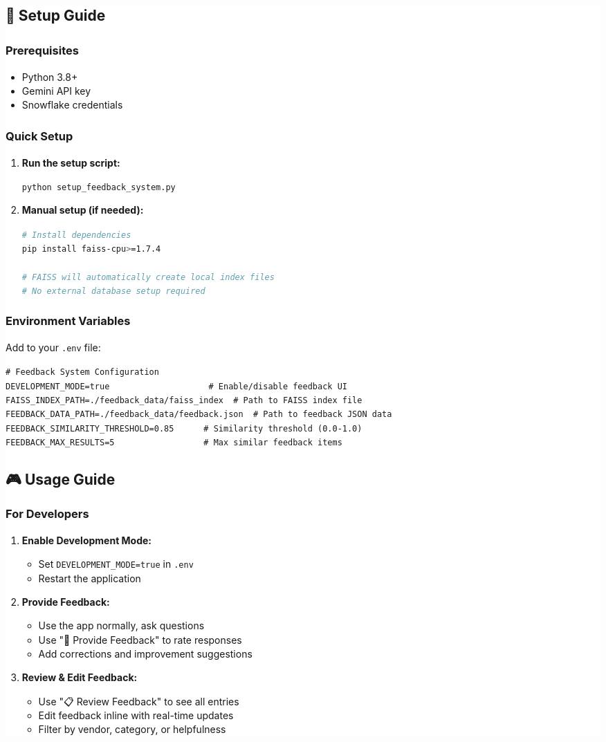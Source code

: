 ## 🚀 Setup Guide

### Prerequisites

- Python 3.8+
- Gemini API key
- Snowflake credentials

### Quick Setup

1. **Run the setup script:**
   ```bash
   python setup_feedback_system.py
   ```

2. **Manual setup (if needed):**
   ```bash
   # Install dependencies
   pip install faiss-cpu>=1.7.4
   
   # FAISS will automatically create local index files
   # No external database setup required
   ```

### Environment Variables

Add to your `.env` file:

```env
# Feedback System Configuration
DEVELOPMENT_MODE=true                    # Enable/disable feedback UI
FAISS_INDEX_PATH=./feedback_data/faiss_index  # Path to FAISS index file
FEEDBACK_DATA_PATH=./feedback_data/feedback.json  # Path to feedback JSON data
FEEDBACK_SIMILARITY_THRESHOLD=0.85      # Similarity threshold (0.0-1.0)
FEEDBACK_MAX_RESULTS=5                  # Max similar feedback items
```

## 🎮 Usage Guide

### For Developers

1. **Enable Development Mode:**
   - Set `DEVELOPMENT_MODE=true` in `.env`
   - Restart the application

2. **Provide Feedback:**
   - Use the app normally, ask questions
   - Use "💬 Provide Feedback" to rate responses
   - Add corrections and improvement suggestions

3. **Review & Edit Feedback:**
   - Use "📋 Review Feedback" to see all entries
   - Edit feedback inline with real-time updates
   - Filter by vendor, category, or helpfulness
